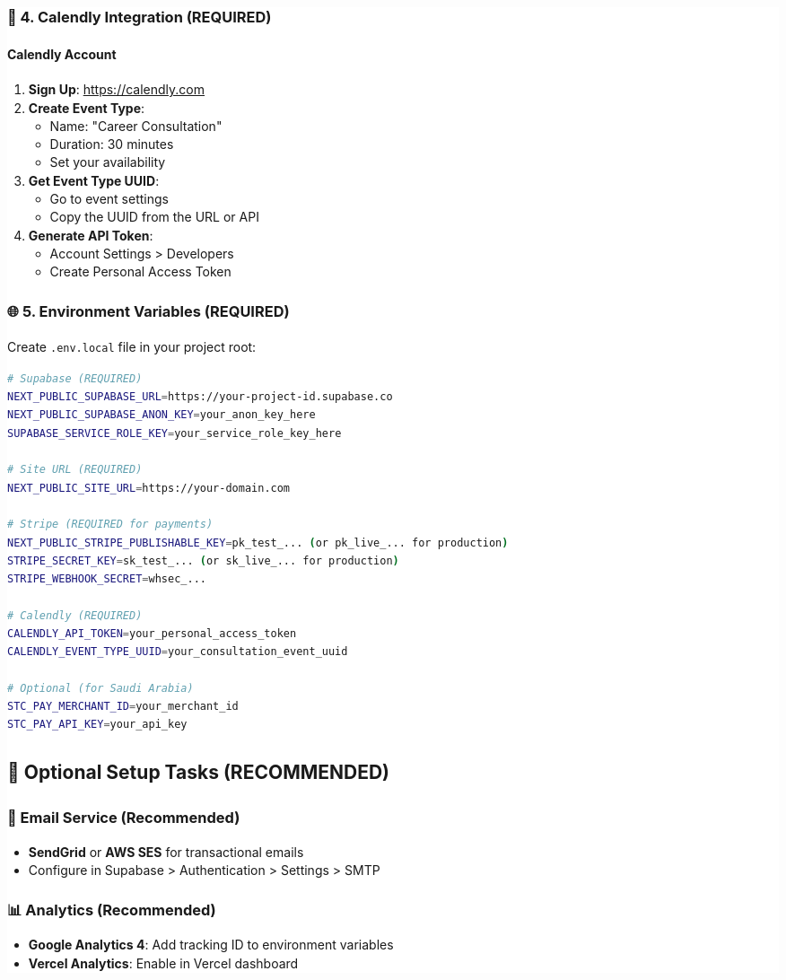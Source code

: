 ### 📅 4. Calendly Integration (REQUIRED)

#### Calendly Account
1. **Sign Up**: https://calendly.com
2. **Create Event Type**:
   - Name: "Career Consultation" 
   - Duration: 30 minutes
   - Set your availability
3. **Get Event Type UUID**:
   - Go to event settings
   - Copy the UUID from the URL or API
4. **Generate API Token**:
   - Account Settings > Developers
   - Create Personal Access Token

### 🌐 5. Environment Variables (REQUIRED)

Create `.env.local` file in your project root:

```bash
# Supabase (REQUIRED)
NEXT_PUBLIC_SUPABASE_URL=https://your-project-id.supabase.co
NEXT_PUBLIC_SUPABASE_ANON_KEY=your_anon_key_here
SUPABASE_SERVICE_ROLE_KEY=your_service_role_key_here

# Site URL (REQUIRED)
NEXT_PUBLIC_SITE_URL=https://your-domain.com

# Stripe (REQUIRED for payments)
NEXT_PUBLIC_STRIPE_PUBLISHABLE_KEY=pk_test_... (or pk_live_... for production)
STRIPE_SECRET_KEY=sk_test_... (or sk_live_... for production)
STRIPE_WEBHOOK_SECRET=whsec_...

# Calendly (REQUIRED)
CALENDLY_API_TOKEN=your_personal_access_token
CALENDLY_EVENT_TYPE_UUID=your_consultation_event_uuid

# Optional (for Saudi Arabia)
STC_PAY_MERCHANT_ID=your_merchant_id
STC_PAY_API_KEY=your_api_key
```

## 🎯 Optional Setup Tasks (RECOMMENDED)

### 📧 Email Service (Recommended)
- **SendGrid** or **AWS SES** for transactional emails
- Configure in Supabase > Authentication > Settings > SMTP

### 📊 Analytics (Recommended)
- **Google Analytics 4**: Add tracking ID to environment variables
- **Vercel Analytics**: Enable in Vercel dashboard
